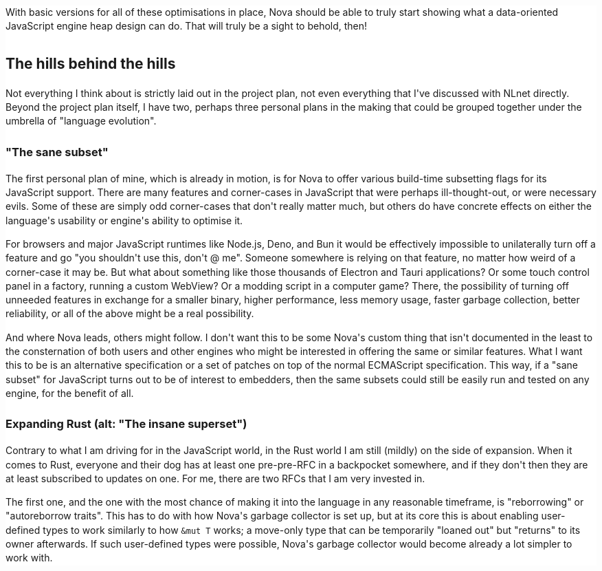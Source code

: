 With basic versions for all of these optimisations in place, Nova should be able
to truly start showing what a data-oriented JavaScript engine heap design can
do. That will truly be a sight to behold, then!

## The hills behind the hills

Not everything I think about is strictly laid out in the project plan, not even
everything that I've discussed with NLnet directly. Beyond the project plan
itself, I have two, perhaps three personal plans in the making that could be
grouped together under the umbrella of "language evolution".

### "The sane subset"

The first personal plan of mine, which is already in motion, is for Nova to
offer various build-time subsetting flags for its JavaScript support. There are
many features and corner-cases in JavaScript that were perhaps ill-thought-out,
or were necessary evils. Some of these are simply odd corner-cases that don't
really matter much, but others do have concrete effects on either the language's
usability or engine's ability to optimise it.

For browsers and major JavaScript runtimes like Node.js, Deno, and Bun it would
be effectively impossible to unilaterally turn off a feature and go "you
shouldn't use this, don't @ me". Someone somewhere is relying on that feature,
no matter how weird of a corner-case it may be. But what about something like
those thousands of Electron and Tauri applications? Or some touch control panel
in a factory, running a custom WebView? Or a modding script in a computer game?
There, the possibility of turning off unneeded features in exchange for a
smaller binary, higher performance, less memory usage, faster garbage
collection, better reliability, or all of the above might be a real possibility.

And where Nova leads, others might follow. I don't want this to be some Nova's
custom thing that isn't documented in the least to the consternation of both
users and other engines who might be interested in offering the same or similar
features. What I want this to be is an alternative specification or a set of
patches on top of the normal ECMAScript specification. This way, if a "sane
subset" for JavaScript turns out to be of interest to embedders, then the same
subsets could still be easily run and tested on any engine, for the benefit of
all.

### Expanding Rust (alt: "The insane superset")

Contrary to what I am driving for in the JavaScript world, in the Rust world I
am still (mildly) on the side of expansion. When it comes to Rust, everyone and
their dog has at least one pre-pre-RFC in a backpocket somewhere, and if they
don't then they are at least subscribed to updates on one. For me, there are two
RFCs that I am very invested in.

The first one, and the one with the most chance of making it into the language
in any reasonable timeframe, is "reborrowing" or "autoreborrow traits". This has
to do with how Nova's garbage collector is set up, but at its core this is about
enabling user-defined types to work similarly to how `&mut T` works; a move-only
type that can be temporarily "loaned out" but "returns" to its owner afterwards.
If such user-defined types were possible, Nova's garbage collector would become
already a lot simpler to work with.
